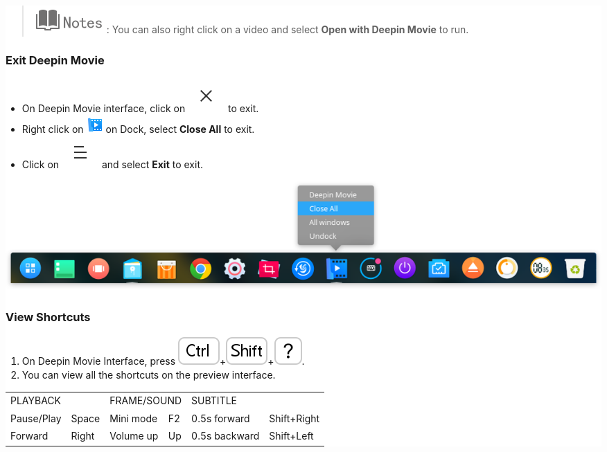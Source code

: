 > ![notes](icon/notes.svg): You can also right click on a video and select **Open with Deepin Movie** to run.

### Exit Deepin Movie

- On Deepin Movie interface, click on ![close](icon/close.svg) to exit.
- Right click on ![movie-24](icon/movie-24.png) on Dock, select **Close All** to exit.
- Click on ![main_memu](icon/main_menu.svg) and select **Exit** to exit.

![1|close_all](png/close_all.png)

### View Shortcuts

1. On Deepin Movie Interface, press ![Ctrl](icon/Ctrl.svg)+![Shift](icon/Shift.svg)+![QM](icon/QM.svg).
2. You can view all the shortcuts on the preview interface.

<p>
<table>
     <tr>
        <td colspan="2">PLAYBACK</td>
        <td colspan="2">FRAME/SOUND</td>
        <td colspan="2">SUBTITLE</td>
     </tr>
     <tr>
        <td>Pause/Play</td>
        <td>Space</td>
        <td>Mini mode</td>
        <td>F2</td>
        <td>0.5s forward</td>
        <td>Shift+Right</td>
     </tr>
     <tr>
        <td>Forward</td>
        <td>Right</td>
        <td>Volume up</td>
        <td>Up</td>
        <td>0.5s backward</td>
        <td>Shift+Left</td>